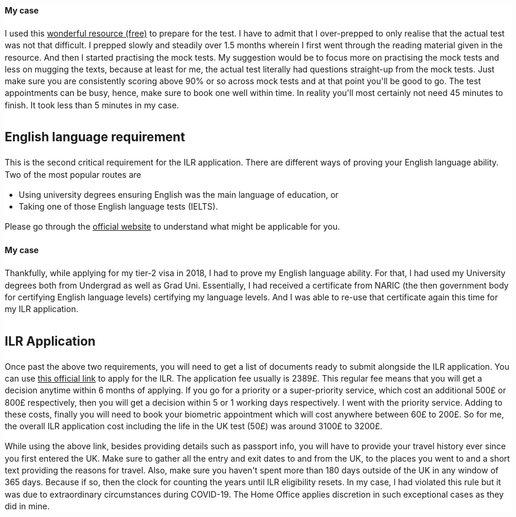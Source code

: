 #### My case
I used this [wonderful resource (free)](https://lifeintheuktestweb.co.uk/test-1/) to prepare for the test. I have to admit that I 
over-prepped to only realise that the actual test was not that difficult. I prepped slowly and steadily over 1.5 months wherein I 
first went through the reading material given in the resource. And then I started practising the mock tests. My suggestion would be
to focus more on practising the mock tests and less on mugging the texts, because at least for me, the actual test literally had
questions straight-up from the mock tests. Just make sure you are consistently scoring above 90% or so across mock tests and at that
point you'll be good to go. The test appointments can be busy, hence, make sure to book one well within time. In reality you'll most certainly
not need 45 minutes to finish. It took less than 5 minutes in my case.

## English language requirement
This is the second critical requirement for the ILR application. There are different ways of proving your English language ability. Two
of the most popular routes are
- Using university degrees ensuring English was the main language of education, or
- Taking one of those English language tests (IELTS).

Please go through the [official website](https://www.gov.uk/english-language) to understand what might be applicable for you.

#### My case
Thankfully, while applying for my tier-2 visa in 2018, I had to prove my English language ability. For that, I had used my 
University degrees both from Undergrad as well as Grad Uni. Essentially, I had received a certificate from NARIC (the then government 
body for certifying English language levels) certifying my language levels. And I was able to re-use that certificate again
this time for my ILR application.

## ILR Application

Once past the above two requirements, you will need to get a list of documents ready to submit alongside the ILR application.
You can use [this official link](https://visas-immigration.service.gov.uk/product/set-o) to apply for the ILR. 
The application fee usually is 2389£. This regular fee means that you 
will get a decision anytime within 6 months of applying. If you go for a priority or a super-priority service, which
cost an additional 500£ or 800£ respectively, then you will get a decision within 5 or 1 working days respectively. I 
went with the priority service. Adding to these costs, finally you will need to book your biometric appointment which will cost anywhere
between 60£ to 200£. So for me, the overall ILR application cost including the life in the UK test (50£) was around 3100£ to 3200£.

While using the above link, besides providing details such as passport info, you will have to provide your travel history ever since 
you first entered the UK. Make sure to 
gather all the entry and exit dates to and from the UK, to the places you went to and a short text providing the reasons for travel.
Also, make sure you haven't spent more than 180 days outside of the UK in any window of 365 days. Because if so, then the clock for
counting the years until ILR eligibility resets. In my case, I had violated this rule but it was due to extraordinary circumstances 
during COVID-19. The Home Office applies discretion in such exceptional cases as they did in mine.
